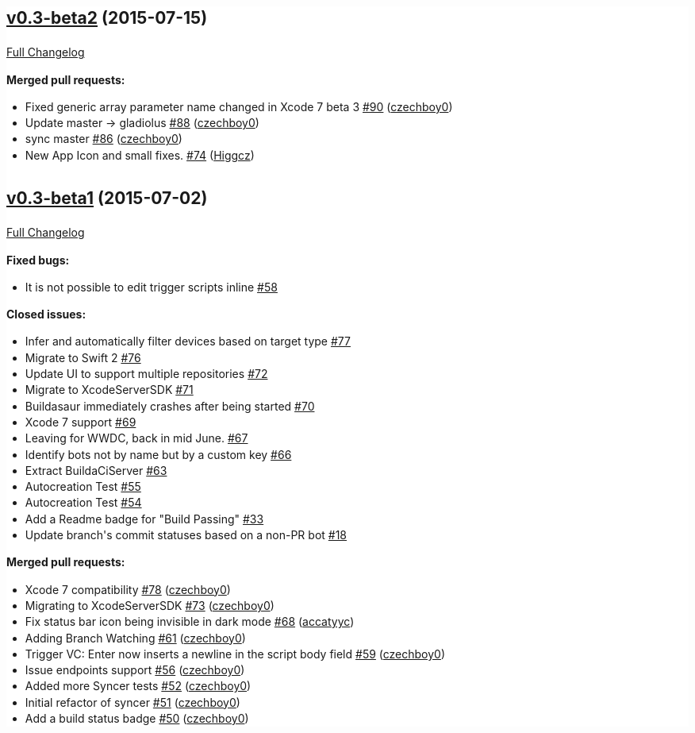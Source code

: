 ## [v0.3-beta2](https://github.com/czechboy0/buildasaur/tree/v0.3-beta2) (2015-07-15)
[Full Changelog](https://github.com/czechboy0/buildasaur/compare/v0.3-beta1...v0.3-beta2)

**Merged pull requests:**

- Fixed generic array parameter name changed in Xcode 7 beta 3 [\#90](https://github.com/czechboy0/Buildasaur/pull/90) ([czechboy0](https://github.com/czechboy0))
- Update master -\> gladiolus [\#88](https://github.com/czechboy0/Buildasaur/pull/88) ([czechboy0](https://github.com/czechboy0))
- sync master [\#86](https://github.com/czechboy0/Buildasaur/pull/86) ([czechboy0](https://github.com/czechboy0))
- New App Icon and small fixes. [\#74](https://github.com/czechboy0/Buildasaur/pull/74) ([Higgcz](https://github.com/Higgcz))

## [v0.3-beta1](https://github.com/czechboy0/buildasaur/tree/v0.3-beta1) (2015-07-02)
[Full Changelog](https://github.com/czechboy0/buildasaur/compare/v0.2.9...v0.3-beta1)

**Fixed bugs:**

- It is not possible to edit trigger scripts inline [\#58](https://github.com/czechboy0/Buildasaur/issues/58)

**Closed issues:**

- Infer and automatically filter devices based on target type [\#77](https://github.com/czechboy0/Buildasaur/issues/77)
- Migrate to Swift 2 [\#76](https://github.com/czechboy0/Buildasaur/issues/76)
- Update UI to support multiple repositories [\#72](https://github.com/czechboy0/Buildasaur/issues/72)
- Migrate to XcodeServerSDK [\#71](https://github.com/czechboy0/Buildasaur/issues/71)
- Buildasaur immediately crashes after being started [\#70](https://github.com/czechboy0/Buildasaur/issues/70)
- Xcode 7 support  [\#69](https://github.com/czechboy0/Buildasaur/issues/69)
- Leaving for WWDC, back in mid June. [\#67](https://github.com/czechboy0/Buildasaur/issues/67)
- Identify bots not by name but by a custom key  [\#66](https://github.com/czechboy0/Buildasaur/issues/66)
- Extract BuildaCiServer [\#63](https://github.com/czechboy0/Buildasaur/issues/63)
- Autocreation Test [\#55](https://github.com/czechboy0/Buildasaur/issues/55)
- Autocreation Test [\#54](https://github.com/czechboy0/Buildasaur/issues/54)
- Add a Readme badge for "Build Passing" [\#33](https://github.com/czechboy0/Buildasaur/issues/33)
- Update branch's commit statuses based on a non-PR bot [\#18](https://github.com/czechboy0/Buildasaur/issues/18)

**Merged pull requests:**

- Xcode 7 compatibility [\#78](https://github.com/czechboy0/Buildasaur/pull/78) ([czechboy0](https://github.com/czechboy0))
- Migrating to XcodeServerSDK [\#73](https://github.com/czechboy0/Buildasaur/pull/73) ([czechboy0](https://github.com/czechboy0))
- Fix status bar icon being invisible in dark mode [\#68](https://github.com/czechboy0/Buildasaur/pull/68) ([accatyyc](https://github.com/accatyyc))
- Adding Branch Watching [\#61](https://github.com/czechboy0/Buildasaur/pull/61) ([czechboy0](https://github.com/czechboy0))
- Trigger VC: Enter now inserts a newline in the script body field [\#59](https://github.com/czechboy0/Buildasaur/pull/59) ([czechboy0](https://github.com/czechboy0))
- Issue endpoints support [\#56](https://github.com/czechboy0/Buildasaur/pull/56) ([czechboy0](https://github.com/czechboy0))
- Added more Syncer tests [\#52](https://github.com/czechboy0/Buildasaur/pull/52) ([czechboy0](https://github.com/czechboy0))
- Initial refactor of syncer [\#51](https://github.com/czechboy0/Buildasaur/pull/51) ([czechboy0](https://github.com/czechboy0))
- Add a build status badge [\#50](https://github.com/czechboy0/Buildasaur/pull/50) ([czechboy0](https://github.com/czechboy0))

